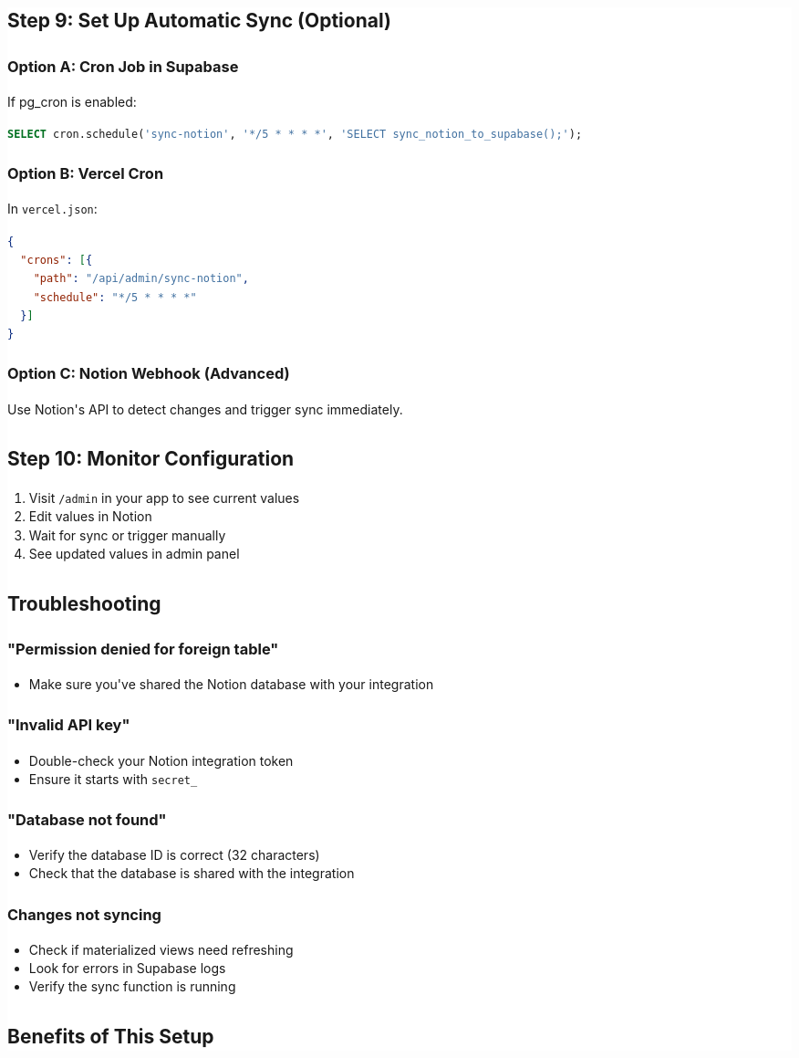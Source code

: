 ## Step 9: Set Up Automatic Sync (Optional)

### Option A: Cron Job in Supabase
If pg_cron is enabled:
```sql
SELECT cron.schedule('sync-notion', '*/5 * * * *', 'SELECT sync_notion_to_supabase();');
```

### Option B: Vercel Cron
In `vercel.json`:
```json
{
  "crons": [{
    "path": "/api/admin/sync-notion",
    "schedule": "*/5 * * * *"
  }]
}
```

### Option C: Notion Webhook (Advanced)
Use Notion's API to detect changes and trigger sync immediately.

## Step 10: Monitor Configuration

1. Visit `/admin` in your app to see current values
2. Edit values in Notion
3. Wait for sync or trigger manually
4. See updated values in admin panel

## Troubleshooting

### "Permission denied for foreign table"
- Make sure you've shared the Notion database with your integration

### "Invalid API key"
- Double-check your Notion integration token
- Ensure it starts with `secret_`

### "Database not found"
- Verify the database ID is correct (32 characters)
- Check that the database is shared with the integration

### Changes not syncing
- Check if materialized views need refreshing
- Look for errors in Supabase logs
- Verify the sync function is running

## Benefits of This Setup
